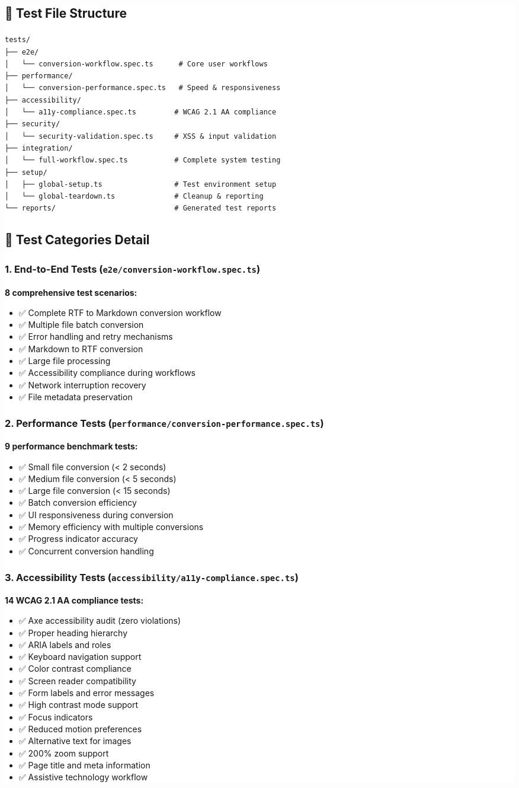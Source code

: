 ## 📁 Test File Structure

```
tests/
├── e2e/
│   └── conversion-workflow.spec.ts      # Core user workflows
├── performance/
│   └── conversion-performance.spec.ts   # Speed & responsiveness
├── accessibility/
│   └── a11y-compliance.spec.ts         # WCAG 2.1 AA compliance
├── security/
│   └── security-validation.spec.ts     # XSS & input validation
├── integration/
│   └── full-workflow.spec.ts           # Complete system testing
├── setup/
│   ├── global-setup.ts                 # Test environment setup
│   └── global-teardown.ts              # Cleanup & reporting
└── reports/                            # Generated test reports
```

## 🧪 Test Categories Detail

### 1. End-to-End Tests (`e2e/conversion-workflow.spec.ts`)
**8 comprehensive test scenarios:**
- ✅ Complete RTF to Markdown conversion workflow
- ✅ Multiple file batch conversion
- ✅ Error handling and retry mechanisms
- ✅ Markdown to RTF conversion
- ✅ Large file processing
- ✅ Accessibility compliance during workflows
- ✅ Network interruption recovery
- ✅ File metadata preservation

### 2. Performance Tests (`performance/conversion-performance.spec.ts`)
**9 performance benchmark tests:**
- ✅ Small file conversion (< 2 seconds)
- ✅ Medium file conversion (< 5 seconds)
- ✅ Large file conversion (< 15 seconds)
- ✅ Batch conversion efficiency
- ✅ UI responsiveness during conversion
- ✅ Memory efficiency with multiple conversions
- ✅ Progress indicator accuracy
- ✅ Concurrent conversion handling

### 3. Accessibility Tests (`accessibility/a11y-compliance.spec.ts`)
**14 WCAG 2.1 AA compliance tests:**
- ✅ Axe accessibility audit (zero violations)
- ✅ Proper heading hierarchy
- ✅ ARIA labels and roles
- ✅ Keyboard navigation support
- ✅ Color contrast compliance
- ✅ Screen reader compatibility
- ✅ Form labels and error messages
- ✅ High contrast mode support
- ✅ Focus indicators
- ✅ Reduced motion preferences
- ✅ Alternative text for images
- ✅ 200% zoom support
- ✅ Page title and meta information
- ✅ Assistive technology workflow